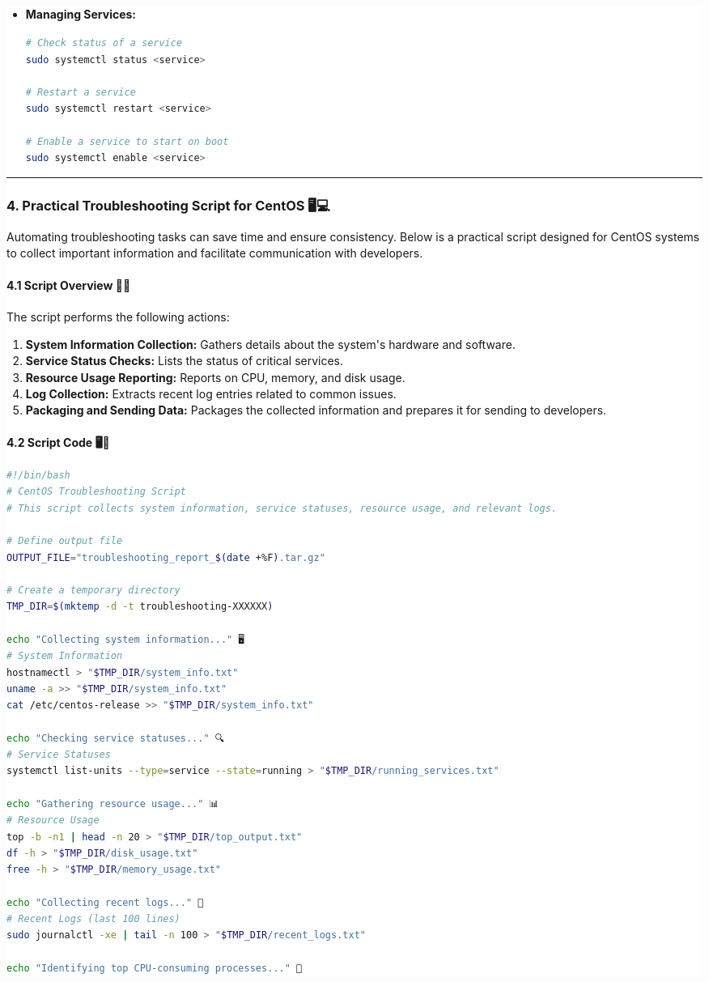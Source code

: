 - **Managing Services:**

  ```bash
  # Check status of a service
  sudo systemctl status <service>

  # Restart a service
  sudo systemctl restart <service>

  # Enable a service to start on boot
  sudo systemctl enable <service>
  ```

---

### **4. Practical Troubleshooting Script for CentOS** 🖥️💻

Automating troubleshooting tasks can save time and ensure consistency. Below is a practical script designed for CentOS systems to collect important information and facilitate communication with developers.

#### **4.1 Script Overview** 📄📝

The script performs the following actions:

1. **System Information Collection:** Gathers details about the system's hardware and software.
2. **Service Status Checks:** Lists the status of critical services.
3. **Resource Usage Reporting:** Reports on CPU, memory, and disk usage.
4. **Log Collection:** Extracts recent log entries related to common issues.
5. **Packaging and Sending Data:** Packages the collected information and prepares it for sending to developers.

#### **4.2 Script Code** 🖥️🔧

```bash
#!/bin/bash
# CentOS Troubleshooting Script
# This script collects system information, service statuses, resource usage, and relevant logs.

# Define output file
OUTPUT_FILE="troubleshooting_report_$(date +%F).tar.gz"

# Create a temporary directory
TMP_DIR=$(mktemp -d -t troubleshooting-XXXXXX)

echo "Collecting system information..." 🖥️
# System Information
hostnamectl > "$TMP_DIR/system_info.txt"
uname -a >> "$TMP_DIR/system_info.txt"
cat /etc/centos-release >> "$TMP_DIR/system_info.txt"

echo "Checking service statuses..." 🔍
# Service Statuses
systemctl list-units --type=service --state=running > "$TMP_DIR/running_services.txt"

echo "Gathering resource usage..." 📊
# Resource Usage
top -b -n1 | head -n 20 > "$TMP_DIR/top_output.txt"
df -h > "$TMP_DIR/disk_usage.txt"
free -h > "$TMP_DIR/memory_usage.txt"

echo "Collecting recent logs..." 📖
# Recent Logs (last 100 lines)
sudo journalctl -xe | tail -n 100 > "$TMP_DIR/recent_logs.txt"

echo "Identifying top CPU-consuming processes..." 🐢
```